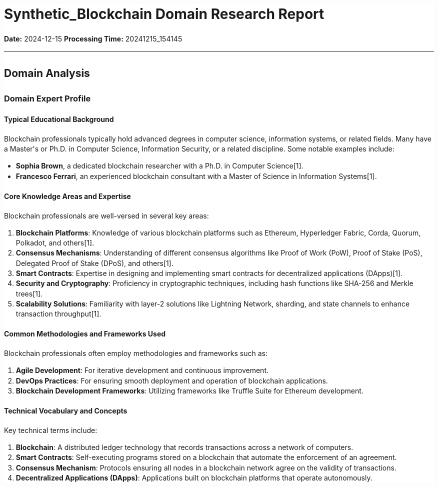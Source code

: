 # Synthetic_Blockchain Domain Research Report

**Date:** 2024-12-15
**Processing Time:** 20241215_154145

---

## Domain Analysis

### Domain Expert Profile

#### Typical Educational Background
Blockchain professionals typically hold advanced degrees in computer science, information systems, or related fields. Many have a Master's or Ph.D. in Computer Science, Information Security, or a related discipline. Some notable examples include:

- **Sophia Brown**, a dedicated blockchain researcher with a Ph.D. in Computer Science[1].
- **Francesco Ferrari**, an experienced blockchain consultant with a Master of Science in Information Systems[1].

#### Core Knowledge Areas and Expertise
Blockchain professionals are well-versed in several key areas:

1. **Blockchain Platforms**: Knowledge of various blockchain platforms such as Ethereum, Hyperledger Fabric, Corda, Quorum, Polkadot, and others[1].
2. **Consensus Mechanisms**: Understanding of different consensus algorithms like Proof of Work (PoW), Proof of Stake (PoS), Delegated Proof of Stake (DPoS), and others[1].
3. **Smart Contracts**: Expertise in designing and implementing smart contracts for decentralized applications (DApps)[1].
4. **Security and Cryptography**: Proficiency in cryptographic techniques, including hash functions like SHA-256 and Merkle trees[1].
5. **Scalability Solutions**: Familiarity with layer-2 solutions like Lightning Network, sharding, and state channels to enhance transaction throughput[1].

#### Common Methodologies and Frameworks Used
Blockchain professionals often employ methodologies and frameworks such as:

1. **Agile Development**: For iterative development and continuous improvement.
2. **DevOps Practices**: For ensuring smooth deployment and operation of blockchain applications.
3. **Blockchain Development Frameworks**: Utilizing frameworks like Truffle Suite for Ethereum development.

#### Technical Vocabulary and Concepts
Key technical terms include:

1. **Blockchain**: A distributed ledger technology that records transactions across a network of computers.
2. **Smart Contracts**: Self-executing programs stored on a blockchain that automate the enforcement of an agreement.
3. **Consensus Mechanism**: Protocols ensuring all nodes in a blockchain network agree on the validity of transactions.
4. **Decentralized Applications (DApps)**: Applications built on blockchain platforms that operate autonomously.

